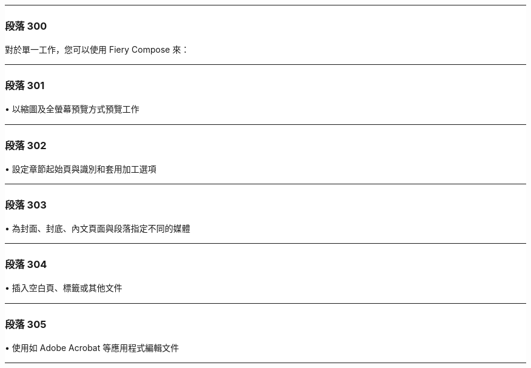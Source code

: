 

---


### 段落 300

對於單一工作，您可以使用 Fiery Compose 來：



---


### 段落 301

•
以縮圖及全螢幕預覽方式預覽工作



---


### 段落 302

•
設定章節起始頁與識別和套用加工選項



---


### 段落 303

•
為封面、封底、內文頁面與段落指定不同的媒體



---


### 段落 304

•
插入空白頁、標籤或其他文件



---


### 段落 305

•
使用如 Adobe Acrobat 等應用程式編輯文件



---
